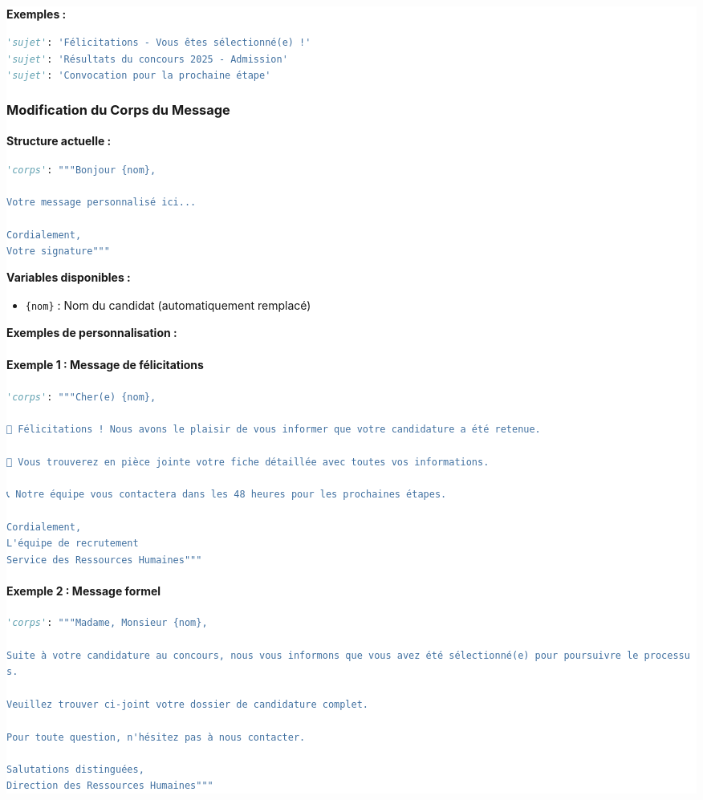 **Exemples :**
```python
'sujet': 'Félicitations - Vous êtes sélectionné(e) !'
'sujet': 'Résultats du concours 2025 - Admission'
'sujet': 'Convocation pour la prochaine étape'
```

### **Modification du Corps du Message**

**Structure actuelle :**
```python
'corps': """Bonjour {nom},

Votre message personnalisé ici...

Cordialement,
Votre signature"""
```

**Variables disponibles :**
- `{nom}` : Nom du candidat (automatiquement remplacé)

**Exemples de personnalisation :**

#### **Exemple 1 : Message de félicitations**
```python
'corps': """Cher(e) {nom},

🎉 Félicitations ! Nous avons le plaisir de vous informer que votre candidature a été retenue.

📄 Vous trouverez en pièce jointe votre fiche détaillée avec toutes vos informations.

📞 Notre équipe vous contactera dans les 48 heures pour les prochaines étapes.

Cordialement,
L'équipe de recrutement
Service des Ressources Humaines"""
```

#### **Exemple 2 : Message formel**
```python
'corps': """Madame, Monsieur {nom},

Suite à votre candidature au concours, nous vous informons que vous avez été sélectionné(e) pour poursuivre le processus.

Veuillez trouver ci-joint votre dossier de candidature complet.

Pour toute question, n'hésitez pas à nous contacter.

Salutations distinguées,
Direction des Ressources Humaines"""
```
